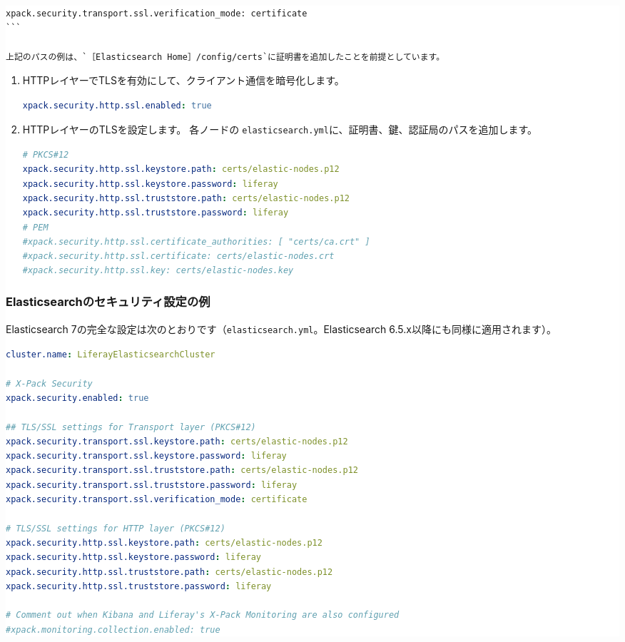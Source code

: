     xpack.security.transport.ssl.verification_mode: certificate
    ```

    上記のパスの例は、`［Elasticsearch Home］/config/certs`に証明書を追加したことを前提としています。

1. HTTPレイヤーでTLSを有効にして、クライアント通信を暗号化します。

    ```yaml
    xpack.security.http.ssl.enabled: true
    ```

1. HTTPレイヤーのTLSを設定します。 各ノードの `elasticsearch.yml`に、証明書、鍵、認証局のパスを追加します。

    ```yaml
    # PKCS#12
    xpack.security.http.ssl.keystore.path: certs/elastic-nodes.p12
    xpack.security.http.ssl.keystore.password: liferay
    xpack.security.http.ssl.truststore.path: certs/elastic-nodes.p12
    xpack.security.http.ssl.truststore.password: liferay
    # PEM
    #xpack.security.http.ssl.certificate_authorities: [ "certs/ca.crt" ]
    #xpack.security.http.ssl.certificate: certs/elastic-nodes.crt
    #xpack.security.http.ssl.key: certs/elastic-nodes.key
    ```

<a name="example-elasticsearch-security-configuration" />

### Elasticsearchのセキュリティ設定の例

Elasticsearch 7の完全な設定は次のとおりです（`elasticsearch.yml`。Elasticsearch 6.5.x以降にも同様に適用されます）。

```yaml
cluster.name: LiferayElasticsearchCluster

# X-Pack Security
xpack.security.enabled: true

## TLS/SSL settings for Transport layer (PKCS#12)
xpack.security.transport.ssl.keystore.path: certs/elastic-nodes.p12
xpack.security.transport.ssl.keystore.password: liferay
xpack.security.transport.ssl.truststore.path: certs/elastic-nodes.p12
xpack.security.transport.ssl.truststore.password: liferay
xpack.security.transport.ssl.verification_mode: certificate

# TLS/SSL settings for HTTP layer (PKCS#12)
xpack.security.http.ssl.keystore.path: certs/elastic-nodes.p12
xpack.security.http.ssl.keystore.password: liferay
xpack.security.http.ssl.truststore.path: certs/elastic-nodes.p12
xpack.security.http.ssl.truststore.password: liferay

# Comment out when Kibana and Liferay's X-Pack Monitoring are also configured
#xpack.monitoring.collection.enabled: true
```

